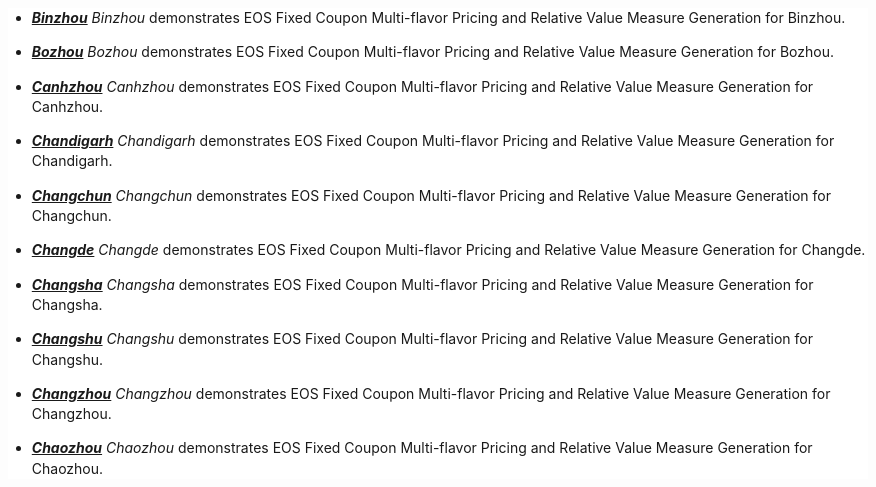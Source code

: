  * [***Binzhou***](https://github.com/lakshmiDRIP/DROP/tree/master/src/main/java/org/drip/sample/bondeos/Binzhou.java)
 <i>Binzhou</i> demonstrates EOS Fixed Coupon Multi-flavor Pricing and Relative Value Measure Generation for
 Binzhou.

 * [***Bozhou***](https://github.com/lakshmiDRIP/DROP/tree/master/src/main/java/org/drip/sample/bondeos/Bozhou.java)
 <i>Bozhou</i> demonstrates EOS Fixed Coupon Multi-flavor Pricing and Relative Value Measure Generation for
 Bozhou.

 * [***Canhzhou***](https://github.com/lakshmiDRIP/DROP/tree/master/src/main/java/org/drip/sample/bondeos/Canhzhou.java)
 <i>Canhzhou</i> demonstrates EOS Fixed Coupon Multi-flavor Pricing and Relative Value Measure Generation for
 Canhzhou.

 * [***Chandigarh***](https://github.com/lakshmiDRIP/DROP/tree/master/src/main/java/org/drip/sample/bondeos/Chandigarh.java)
 <i>Chandigarh</i> demonstrates EOS Fixed Coupon Multi-flavor Pricing and Relative Value Measure Generation
 for Chandigarh.

 * [***Changchun***](https://github.com/lakshmiDRIP/DROP/tree/master/src/main/java/org/drip/sample/bondeos/Changchun.java)
 <i>Changchun</i> demonstrates EOS Fixed Coupon Multi-flavor Pricing and Relative Value Measure Generation
 for Changchun.

 * [***Changde***](https://github.com/lakshmiDRIP/DROP/tree/master/src/main/java/org/drip/sample/bondeos/Changde.java)
 <i>Changde</i> demonstrates EOS Fixed Coupon Multi-flavor Pricing and Relative Value Measure Generation for
 Changde.

 * [***Changsha***](https://github.com/lakshmiDRIP/DROP/tree/master/src/main/java/org/drip/sample/bondeos/Changsha.java)
 <i>Changsha</i> demonstrates EOS Fixed Coupon Multi-flavor Pricing and Relative Value Measure Generation for
 Changsha.

 * [***Changshu***](https://github.com/lakshmiDRIP/DROP/tree/master/src/main/java/org/drip/sample/bondeos/Changshu.java)
 <i>Changshu</i> demonstrates EOS Fixed Coupon Multi-flavor Pricing and Relative Value Measure Generation for
 Changshu.

 * [***Changzhou***](https://github.com/lakshmiDRIP/DROP/tree/master/src/main/java/org/drip/sample/bondeos/Changzhou.java)
 <i>Changzhou</i> demonstrates EOS Fixed Coupon Multi-flavor Pricing and Relative Value Measure Generation
 for Changzhou.

 * [***Chaozhou***](https://github.com/lakshmiDRIP/DROP/tree/master/src/main/java/org/drip/sample/bondeos/Chaozhou.java)
 <i>Chaozhou</i> demonstrates EOS Fixed Coupon Multi-flavor Pricing and Relative Value Measure Generation for
 Chaozhou.
